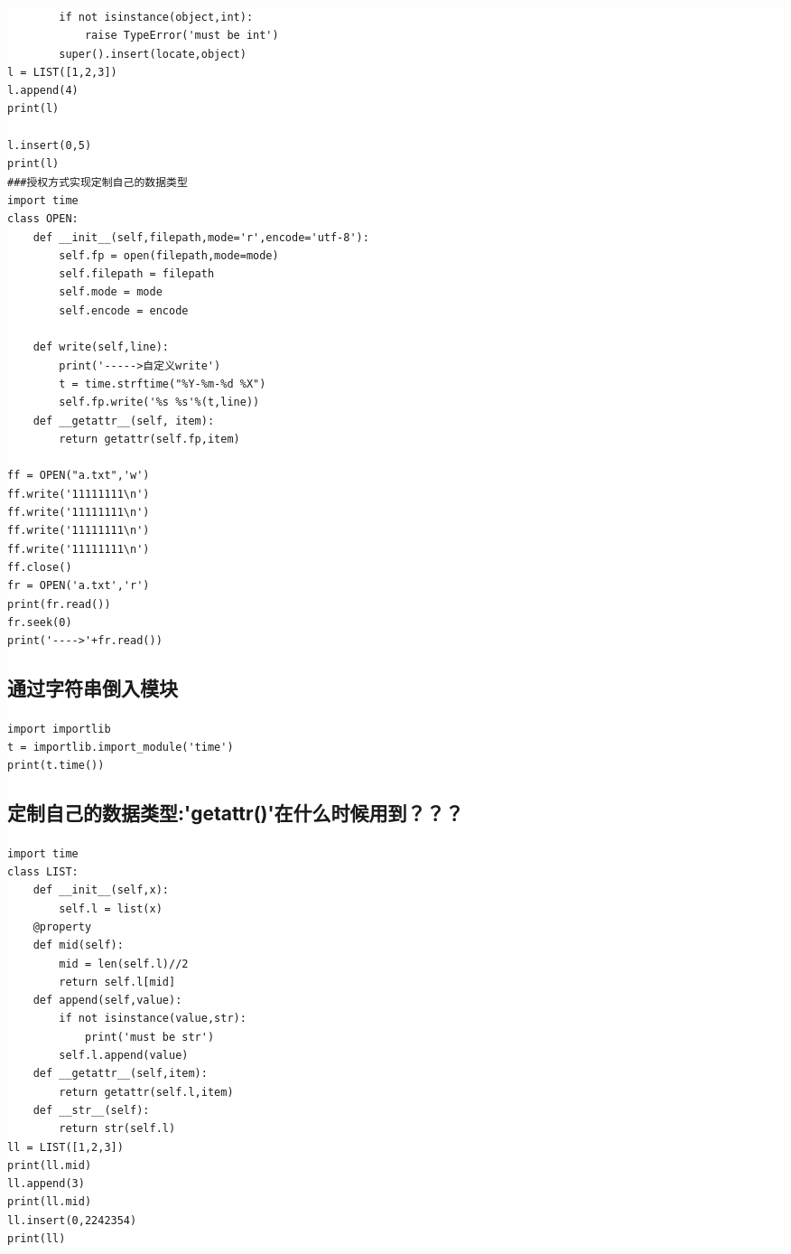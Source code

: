 			if not isinstance(object,int):
				raise TypeError('must be int')
			super().insert(locate,object)
	l = LIST([1,2,3])
	l.append(4)
	print(l)

	l.insert(0,5)
	print(l)
	###授权方式实现定制自己的数据类型
	import time
	class OPEN:
		def __init__(self,filepath,mode='r',encode='utf-8'):
			self.fp = open(filepath,mode=mode)
			self.filepath = filepath
			self.mode = mode
			self.encode = encode

		def write(self,line):
			print('----->自定义write')
			t = time.strftime("%Y-%m-%d %X")
			self.fp.write('%s %s'%(t,line))
		def __getattr__(self, item):
			return getattr(self.fp,item)

	ff = OPEN("a.txt",'w')
	ff.write('11111111\n')
	ff.write('11111111\n')
	ff.write('11111111\n')
	ff.write('11111111\n')
	ff.close()
	fr = OPEN('a.txt','r')
	print(fr.read())
	fr.seek(0)
	print('---->'+fr.read())
## 通过字符串倒入模块
	import importlib
	t = importlib.import_module('time')
	print(t.time())
## 定制自己的数据类型:'__getattr__()'在什么时候用到？？？
    import time
    class LIST:
        def __init__(self,x):
            self.l = list(x)
        @property
        def mid(self):
            mid = len(self.l)//2
            return self.l[mid]
        def append(self,value):
            if not isinstance(value,str):
                print('must be str')
            self.l.append(value)
        def __getattr__(self,item):
            return getattr(self.l,item)
        def __str__(self):
            return str(self.l)
    ll = LIST([1,2,3])
    print(ll.mid)
    ll.append(3)
    print(ll.mid)
    ll.insert(0,2242354)
    print(ll)